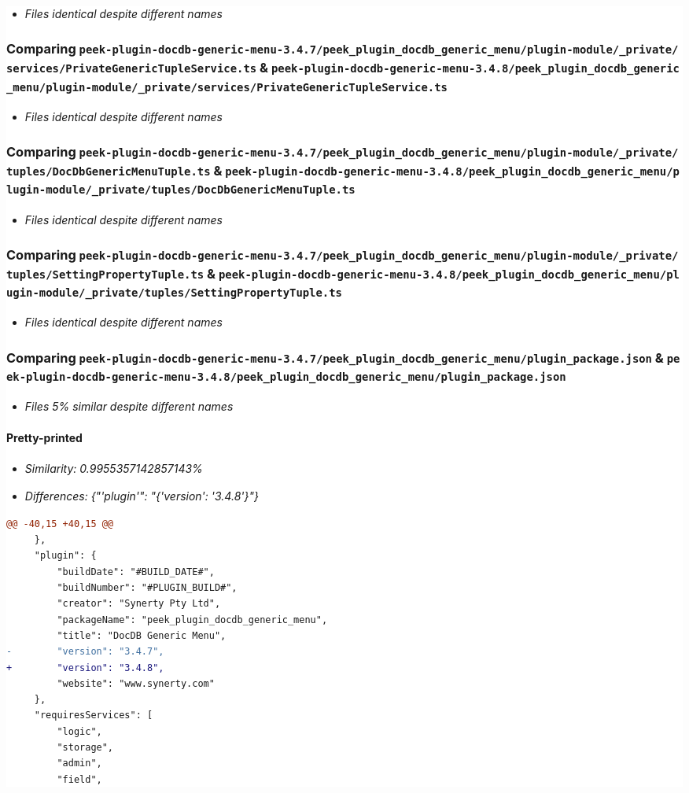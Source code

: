  * *Files identical despite different names*

### Comparing `peek-plugin-docdb-generic-menu-3.4.7/peek_plugin_docdb_generic_menu/plugin-module/_private/services/PrivateGenericTupleService.ts` & `peek-plugin-docdb-generic-menu-3.4.8/peek_plugin_docdb_generic_menu/plugin-module/_private/services/PrivateGenericTupleService.ts`

 * *Files identical despite different names*

### Comparing `peek-plugin-docdb-generic-menu-3.4.7/peek_plugin_docdb_generic_menu/plugin-module/_private/tuples/DocDbGenericMenuTuple.ts` & `peek-plugin-docdb-generic-menu-3.4.8/peek_plugin_docdb_generic_menu/plugin-module/_private/tuples/DocDbGenericMenuTuple.ts`

 * *Files identical despite different names*

### Comparing `peek-plugin-docdb-generic-menu-3.4.7/peek_plugin_docdb_generic_menu/plugin-module/_private/tuples/SettingPropertyTuple.ts` & `peek-plugin-docdb-generic-menu-3.4.8/peek_plugin_docdb_generic_menu/plugin-module/_private/tuples/SettingPropertyTuple.ts`

 * *Files identical despite different names*

### Comparing `peek-plugin-docdb-generic-menu-3.4.7/peek_plugin_docdb_generic_menu/plugin_package.json` & `peek-plugin-docdb-generic-menu-3.4.8/peek_plugin_docdb_generic_menu/plugin_package.json`

 * *Files 5% similar despite different names*

#### Pretty-printed

 * *Similarity: 0.9955357142857143%*

 * *Differences: {"'plugin'": "{'version': '3.4.8'}"}*

```diff
@@ -40,15 +40,15 @@
     },
     "plugin": {
         "buildDate": "#BUILD_DATE#",
         "buildNumber": "#PLUGIN_BUILD#",
         "creator": "Synerty Pty Ltd",
         "packageName": "peek_plugin_docdb_generic_menu",
         "title": "DocDB Generic Menu",
-        "version": "3.4.7",
+        "version": "3.4.8",
         "website": "www.synerty.com"
     },
     "requiresServices": [
         "logic",
         "storage",
         "admin",
         "field",
```
